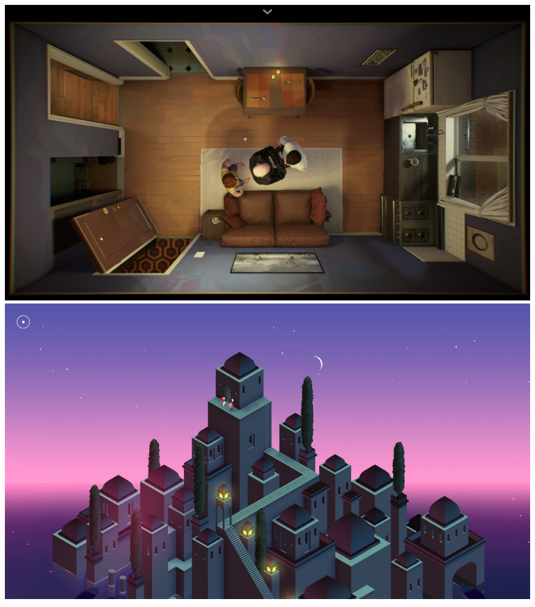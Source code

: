 ![](https://raw.githubusercontent.com/Tale-Weavers/Game/master/GDD-Images/Imagenes_GDD_Completo/image81.png)
![](https://raw.githubusercontent.com/Tale-Weavers/Game/master/GDD-Images/Imagenes_GDD_Completo/image82.png)
